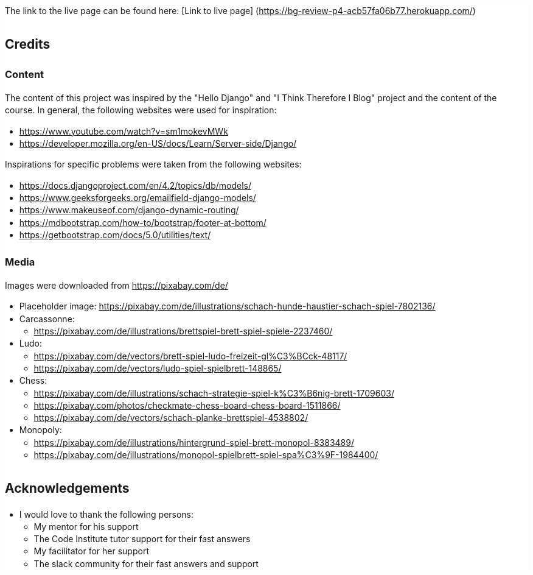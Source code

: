 The link to the live page can be found here: [Link to live page] (<https://bg-review-p4-acb57fa06b77.herokuapp.com/>)


## Credits

### Content

The content of this project was inspired by the "Hello Django" and "I Think Therefore I Blog" project and the content of the course. In general, the following websites were used for inspiration:
  - <https://www.youtube.com/watch?v=sm1mokevMWk>
  - <https://developer.mozilla.org/en-US/docs/Learn/Server-side/Django/>
  

Inspirations for specific problems were taken from the following websites:
  - <https://docs.djangoproject.com/en/4.2/topics/db/models/>
  - <https://www.geeksforgeeks.org/emailfield-django-models/>
  - <https://www.makeuseof.com/django-dynamic-routing/>
  - <https://mdbootstrap.com/how-to/bootstrap/footer-at-bottom/>
  - <https://getbootstrap.com/docs/5.0/utilities/text/>
  
### Media

Images were downloaded from <https://pixabay.com/de/>
- Placeholder image: <https://pixabay.com/de/illustrations/schach-hunde-haustier-schach-spiel-7802136/>
- Carcassonne: 
  - <https://pixabay.com/de/illustrations/brettspiel-brett-spiel-spiele-2237460/>
- Ludo: 
  - <https://pixabay.com/de/vectors/brett-spiel-ludo-freizeit-gl%C3%BCck-48117/>
  - <https://pixabay.com/de/vectors/ludo-spiel-spielbrett-148865/>
- Chess: 
  - <https://pixabay.com/de/illustrations/schach-strategie-spiel-k%C3%B6nig-brett-1709603/>
  - <https://pixabay.com/photos/checkmate-chess-board-chess-board-1511866/>
  - <https://pixabay.com/de/vectors/schach-planke-brettspiel-4538802/>
- Monopoly:
  - <https://pixabay.com/de/illustrations/hintergrund-spiel-brett-monopol-8383489/>
  - <https://pixabay.com/de/illustrations/monopol-spielbrett-spiel-spa%C3%9F-1984400/>

## Acknowledgements

- I would love to thank the following persons:
  - My mentor for his support
  - The Code Institute tutor support for their fast answers
  - My facilitator for her support
  - The slack community for their fast answers and support